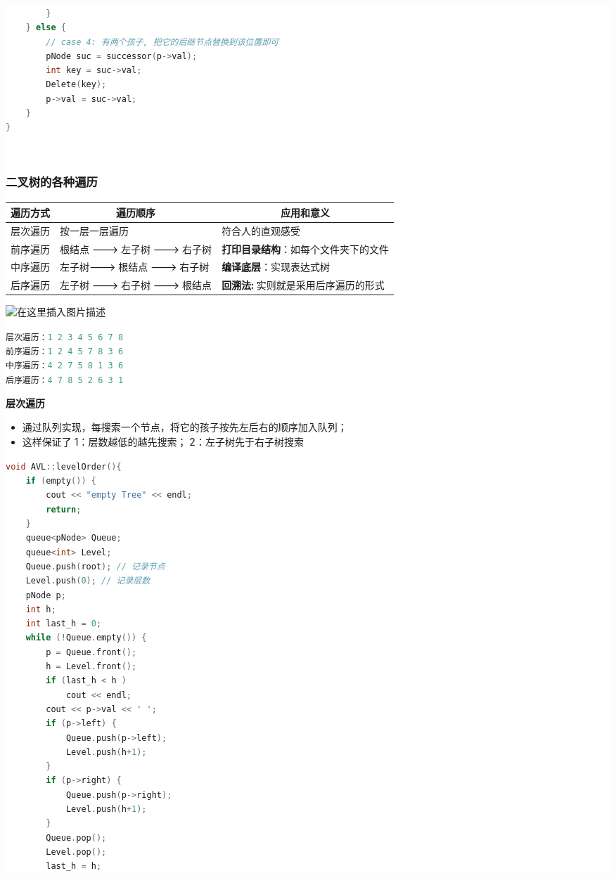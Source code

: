 ```c
        }
    } else {
        // case 4: 有两个孩子, 把它的后继节点替换到该位置即可
        pNode suc = successor(p->val);
        int key = suc->val;
        Delete(key);
        p->val = suc->val;
    }
}
```
<br>

### 二叉树的各种遍历
|遍历方式| 遍历顺序 |应用和意义| 
|--|--|--|
| 层次遍历 | 按一层一层遍历 | 符合人的直观感受 |
| 前序遍历  | 根结点 ---> 左子树 ---> 右子树 | **打印目录结构**：如每个文件夹下的文件 |
| 中序遍历 | 左子树---> 根结点 ---> 右子树  | **编译底层**：实现表达式树 |
| 后序遍历 | 左子树 ---> 右子树 ---> 根结点 | **回溯法:** 实则就是采用后序遍历的形式 |
![在这里插入图片描述](https://img-blog.csdnimg.cn/20190511005459953.png?x-oss-process=image/watermark,type_ZmFuZ3poZW5naGVpdGk,shadow_10,text_aHR0cHM6Ly9ibG9nLmNzZG4ubmV0L2x1aGFvMTk5ODA5MDk=,size_1,color_FFFFFF,t_70)

```c
层次遍历：1 2 3 4 5 6 7 8
前序遍历：1 2 4 5 7 8 3 6
中序遍历：4 2 7 5 8 1 3 6
后序遍历：4 7 8 5 2 6 3 1
```
**层次遍历**

- 通过队列实现，每搜索一个节点，将它的孩子按先左后右的顺序加入队列；
- 这样保证了  1：层数越低的越先搜索； 2：左子树先于右子树搜索
```c
void AVL::levelOrder(){
    if (empty()) {
        cout << "empty Tree" << endl;
        return;
    }
    queue<pNode> Queue;
    queue<int> Level;
    Queue.push(root); // 记录节点
    Level.push(0); // 记录层数
    pNode p;
    int h;
    int last_h = 0;
    while (!Queue.empty()) {
        p = Queue.front();
        h = Level.front();
        if (last_h < h )
            cout << endl;
        cout << p->val << ' ';
        if (p->left) {
            Queue.push(p->left);
            Level.push(h+1);
        }
        if (p->right) {
            Queue.push(p->right);
            Level.push(h+1);
        }
        Queue.pop();
        Level.pop();
        last_h = h;
```